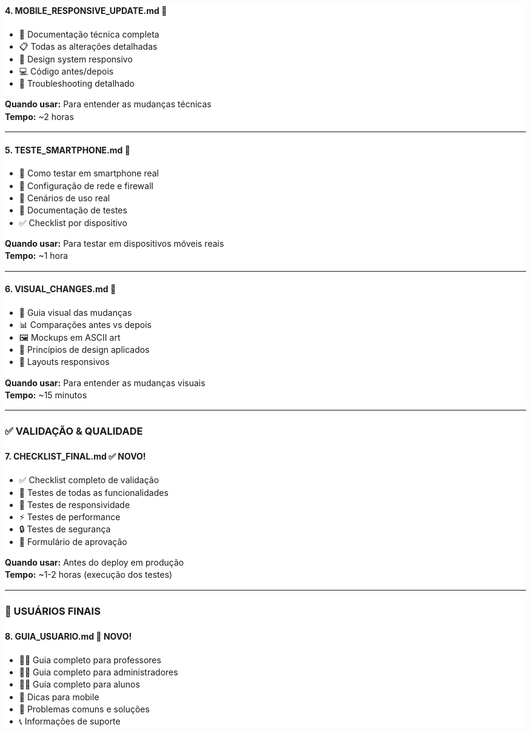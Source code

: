 #### **4. MOBILE_RESPONSIVE_UPDATE.md** 📱
- 🔧 Documentação técnica completa
- 📋 Todas as alterações detalhadas
- 🎨 Design system responsivo
- 💻 Código antes/depois
- 🐛 Troubleshooting detalhado

**Quando usar:** Para entender as mudanças técnicas  
**Tempo:** ~2 horas

---

#### **5. TESTE_SMARTPHONE.md** 📱
- 📱 Como testar em smartphone real
- 🔧 Configuração de rede e firewall
- 🧪 Cenários de uso real
- 📸 Documentação de testes
- ✅ Checklist por dispositivo

**Quando usar:** Para testar em dispositivos móveis reais  
**Tempo:** ~1 hora

---

#### **6. VISUAL_CHANGES.md** 🎨
- 🎨 Guia visual das mudanças
- 📊 Comparações antes vs depois
- 🖼️ Mockups em ASCII art
- 🎯 Princípios de design aplicados
- 📱 Layouts responsivos

**Quando usar:** Para entender as mudanças visuais  
**Tempo:** ~15 minutos

---

### **✅ VALIDAÇÃO & QUALIDADE**

#### **7. CHECKLIST_FINAL.md** ✅ **NOVO!**
- ✅ Checklist completo de validação
- 🧪 Testes de todas as funcionalidades
- 📱 Testes de responsividade
- ⚡ Testes de performance
- 🔒 Testes de segurança
- 📝 Formulário de aprovação

**Quando usar:** Antes do deploy em produção  
**Tempo:** ~1-2 horas (execução dos testes)

---

### **👥 USUÁRIOS FINAIS**

#### **8. GUIA_USUARIO.md** 📖 **NOVO!**
- 👨‍🏫 Guia completo para professores
- 👨‍💼 Guia completo para administradores
- 👨‍🎓 Guia completo para alunos
- 📱 Dicas para mobile
- 🐛 Problemas comuns e soluções
- 📞 Informações de suporte

